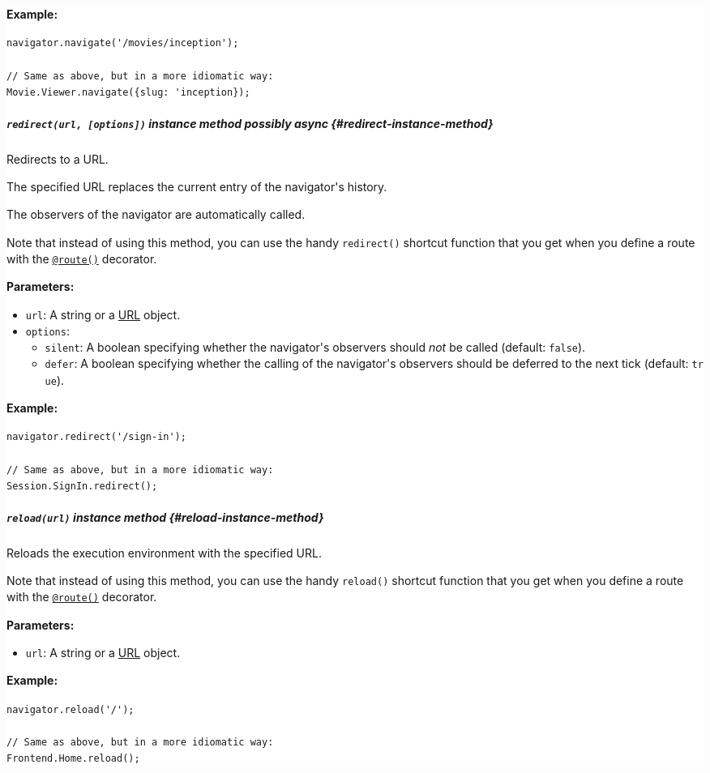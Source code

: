 **Example:**

```
navigator.navigate('/movies/inception');

// Same as above, but in a more idiomatic way:
Movie.Viewer.navigate({slug: 'inception});
```

##### `redirect(url, [options])` <badge type="secondary-outline">instance method</badge> <badge type="outline">possibly async</badge> {#redirect-instance-method}

Redirects to a URL.

The specified URL replaces the current entry of the navigator's history.

The observers of the navigator are automatically called.

Note that instead of using this method, you can use the handy `redirect()` shortcut function that you get when you define a route with the [`@route()`](https://layrjs.com/docs/v2/reference/routable#route-decorator) decorator.

**Parameters:**

* `url`: A string or a [URL](https://developer.mozilla.org/en-US/docs/Web/API/URL) object.
* `options`:
  * `silent`: A boolean specifying whether the navigator's observers should *not* be called (default: `false`).
  * `defer`: A boolean specifying whether the calling of the navigator's observers should be deferred to the next tick (default: `true`).

**Example:**

```
navigator.redirect('/sign-in');

// Same as above, but in a more idiomatic way:
Session.SignIn.redirect();
```

##### `reload(url)` <badge type="secondary-outline">instance method</badge> {#reload-instance-method}

Reloads the execution environment with the specified URL.

Note that instead of using this method, you can use the handy `reload()` shortcut function that you get when you define a route with the [`@route()`](https://layrjs.com/docs/v2/reference/routable#route-decorator) decorator.

**Parameters:**

* `url`: A string or a [URL](https://developer.mozilla.org/en-US/docs/Web/API/URL) object.

**Example:**

```
navigator.reload('/');

// Same as above, but in a more idiomatic way:
Frontend.Home.reload();
```
